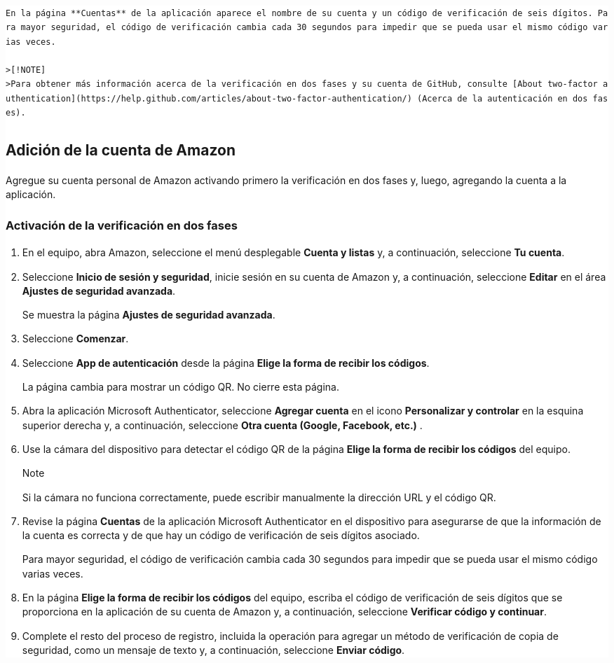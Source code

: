     En la página **Cuentas** de la aplicación aparece el nombre de su cuenta y un código de verificación de seis dígitos. Para mayor seguridad, el código de verificación cambia cada 30 segundos para impedir que se pueda usar el mismo código varias veces.

    >[!NOTE]
    >Para obtener más información acerca de la verificación en dos fases y su cuenta de GitHub, consulte [About two-factor authentication](https://help.github.com/articles/about-two-factor-authentication/) (Acerca de la autenticación en dos fases).

## <a name="add-your-amazon-account"></a>Adición de la cuenta de Amazon

Agregue su cuenta personal de Amazon activando primero la verificación en dos fases y, luego, agregando la cuenta a la aplicación.

### <a name="turn-on-two-factor-verification"></a>Activación de la verificación en dos fases

1. En el equipo, abra Amazon, seleccione el menú desplegable **Cuenta y listas** y, a continuación, seleccione **Tu cuenta**.

2. Seleccione **Inicio de sesión y seguridad**, inicie sesión en su cuenta de Amazon y, a continuación, seleccione **Editar** en el área **Ajustes de seguridad avanzada**.

    Se muestra la página **Ajustes de seguridad avanzada**.

3. Seleccione **Comenzar**.

4. Seleccione **App de autenticación** desde la página **Elige la forma de recibir los códigos**.

    La página cambia para mostrar un código QR. No cierre esta página.

5. Abra la aplicación Microsoft Authenticator, seleccione **Agregar cuenta** en el icono **Personalizar y controlar** en la esquina superior derecha y, a continuación, seleccione **Otra cuenta (Google, Facebook, etc.)** .

6. Use la cámara del dispositivo para detectar el código QR de la página **Elige la forma de recibir los códigos** del equipo.

    >[!Note]
    >Si la cámara no funciona correctamente, puede escribir manualmente la dirección URL y el código QR.

7. Revise la página **Cuentas** de la aplicación Microsoft Authenticator en el dispositivo para asegurarse de que la información de la cuenta es correcta y de que hay un código de verificación de seis dígitos asociado.

    Para mayor seguridad, el código de verificación cambia cada 30 segundos para impedir que se pueda usar el mismo código varias veces.

8. En la página **Elige la forma de recibir los códigos** del equipo, escriba el código de verificación de seis dígitos que se proporciona en la aplicación de su cuenta de Amazon y, a continuación, seleccione **Verificar código y continuar**.

9. Complete el resto del proceso de registro, incluida la operación para agregar un método de verificación de copia de seguridad, como un mensaje de texto y, a continuación, seleccione **Enviar código**.
